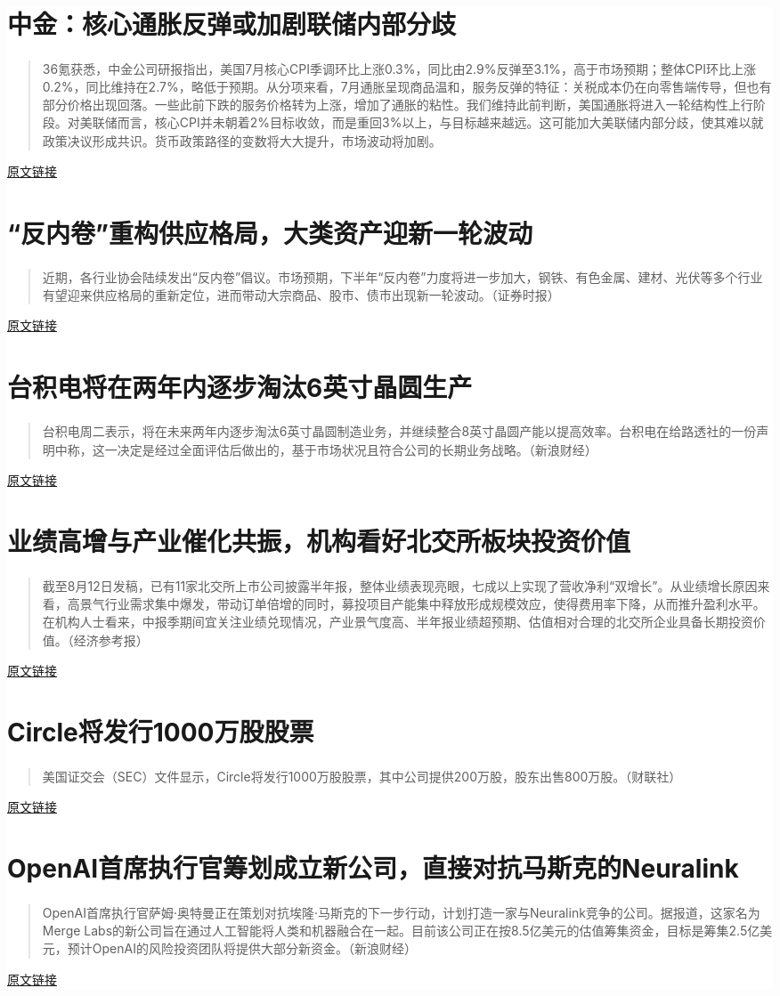 
# 中金：核心通胀反弹或加剧联储内部分歧

> 36氪获悉，中金公司研报指出，美国7月核心CPI季调环比上涨0.3%，同比由2.9%反弹至3.1%，高于市场预期；整体CPI环比上涨0.2%，同比维持在2.7%，略低于预期。从分项来看，7月通胀呈现商品温和，服务反弹的特征：关税成本仍在向零售端传导，但也有部分价格出现回落。一些此前下跌的服务价格转为上涨，增加了通胀的粘性。我们维持此前判断，美国通胀将进入一轮结构性上行阶段。对美联储而言，核心CPI并未朝着2%目标收敛，而是重回3%以上，与目标越来越远。这可能加大美联储内部分歧，使其难以就政策决议形成共识。货币政策路径的变数将大大提升，市场波动将加剧。

[原文链接](https://36kr.com/newsflashes/3420500830457217?f=rss)


# “反内卷”重构供应格局，大类资产迎新一轮波动

> 近期，各行业协会陆续发出“反内卷”倡议。市场预期，下半年“反内卷”力度将进一步加大，钢铁、有色金属、建材、光伏等多个行业有望迎来供应格局的重新定位，进而带动大宗商品、股市、债市出现新一轮波动。（证券时报）

[原文链接](https://36kr.com/newsflashes/3420489378565511?f=rss)


# 台积电将在两年内逐步淘汰6英寸晶圆生产

> 台积电周二表示，将在未来两年内逐步淘汰6英寸晶圆制造业务，并继续整合8英寸晶圆产能以提高效率。台积电在给路透社的一份声明中称，这一决定是经过全面评估后做出的，基于市场状况且符合公司的长期业务战略。（新浪财经）

[原文链接](https://36kr.com/newsflashes/3420485382491525?f=rss)


# 业绩高增与产业催化共振，机构看好北交所板块投资价值

> 截至8月12日发稿，已有11家北交所上市公司披露半年报，整体业绩表现亮眼，七成以上实现了营收净利“双增长”。从业绩增长原因来看，高景气行业需求集中爆发，带动订单倍增的同时，募投项目产能集中释放形成规模效应，使得费用率下降，从而推升盈利水平。在机构人士看来，中报季期间宜关注业绩兑现情况，产业景气度高、半年报业绩超预期、估值相对合理的北交所企业具备长期投资价值。（经济参考报）

[原文链接](https://36kr.com/newsflashes/3420503517793921?f=rss)


# Circle将发行1000万股股票

> 美国证交会（SEC）文件显示，Circle将发行1000万股股票，其中公司提供200万股，股东出售800万股。（财联社）

[原文链接](https://36kr.com/newsflashes/3420483401125256?f=rss)


# OpenAI首席执行官筹划成立新公司，直接对抗马斯克的Neuralink

> OpenAI首席执行官萨姆·奥特曼正在策划对抗埃隆·马斯克的下一步行动，计划打造一家与Neuralink竞争的公司。据报道，这家名为Merge Labs的新公司旨在通过人工智能将人类和机器融合在一起。目前该公司正在按8.5亿美元的估值筹集资金，目标是筹集2.5亿美元，预计OpenAI的风险投资团队将提供大部分新资金。（新浪财经）

[原文链接](https://36kr.com/newsflashes/3420501735607687?f=rss)

